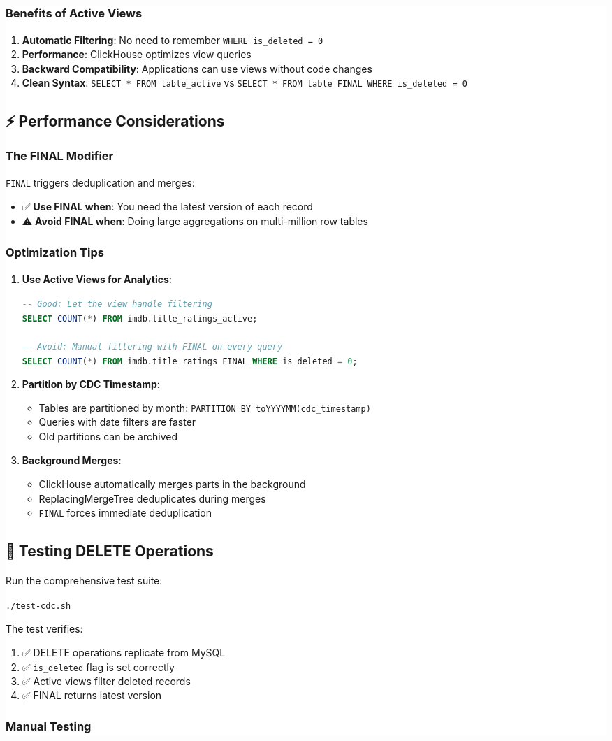 ### Benefits of Active Views

1. **Automatic Filtering**: No need to remember `WHERE is_deleted = 0`
2. **Performance**: ClickHouse optimizes view queries
3. **Backward Compatibility**: Applications can use views without code changes
4. **Clean Syntax**: `SELECT * FROM table_active` vs `SELECT * FROM table FINAL WHERE is_deleted = 0`

## ⚡ Performance Considerations

### The FINAL Modifier

`FINAL` triggers deduplication and merges:
- ✅ **Use FINAL when**: You need the latest version of each record
- ⚠️ **Avoid FINAL when**: Doing large aggregations on multi-million row tables

### Optimization Tips

1. **Use Active Views for Analytics**:
   ```sql
   -- Good: Let the view handle filtering
   SELECT COUNT(*) FROM imdb.title_ratings_active;

   -- Avoid: Manual filtering with FINAL on every query
   SELECT COUNT(*) FROM imdb.title_ratings FINAL WHERE is_deleted = 0;
   ```

2. **Partition by CDC Timestamp**:
   - Tables are partitioned by month: `PARTITION BY toYYYYMM(cdc_timestamp)`
   - Queries with date filters are faster
   - Old partitions can be archived

3. **Background Merges**:
   - ClickHouse automatically merges parts in the background
   - ReplacingMergeTree deduplicates during merges
   - `FINAL` forces immediate deduplication

## 🧪 Testing DELETE Operations

Run the comprehensive test suite:

```bash
./test-cdc.sh
```

The test verifies:
1. ✅ DELETE operations replicate from MySQL
2. ✅ `is_deleted` flag is set correctly
3. ✅ Active views filter deleted records
4. ✅ FINAL returns latest version

### Manual Testing

